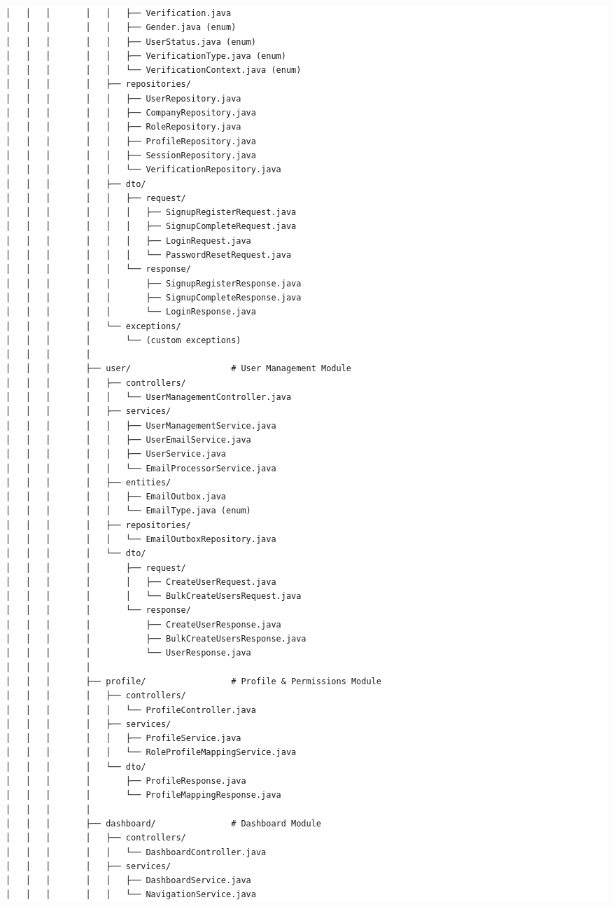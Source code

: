 ```
│   │   │       │   │   ├── Verification.java
│   │   │       │   │   ├── Gender.java (enum)
│   │   │       │   │   ├── UserStatus.java (enum)
│   │   │       │   │   ├── VerificationType.java (enum)
│   │   │       │   │   └── VerificationContext.java (enum)
│   │   │       │   ├── repositories/
│   │   │       │   │   ├── UserRepository.java
│   │   │       │   │   ├── CompanyRepository.java
│   │   │       │   │   ├── RoleRepository.java
│   │   │       │   │   ├── ProfileRepository.java
│   │   │       │   │   ├── SessionRepository.java
│   │   │       │   │   └── VerificationRepository.java
│   │   │       │   ├── dto/
│   │   │       │   │   ├── request/
│   │   │       │   │   │   ├── SignupRegisterRequest.java
│   │   │       │   │   │   ├── SignupCompleteRequest.java
│   │   │       │   │   │   ├── LoginRequest.java
│   │   │       │   │   │   └── PasswordResetRequest.java
│   │   │       │   │   └── response/
│   │   │       │   │       ├── SignupRegisterResponse.java
│   │   │       │   │       ├── SignupCompleteResponse.java
│   │   │       │   │       └── LoginResponse.java
│   │   │       │   └── exceptions/
│   │   │       │       └── (custom exceptions)
│   │   │       │
│   │   │       ├── user/                    # User Management Module
│   │   │       │   ├── controllers/
│   │   │       │   │   └── UserManagementController.java
│   │   │       │   ├── services/
│   │   │       │   │   ├── UserManagementService.java
│   │   │       │   │   ├── UserEmailService.java
│   │   │       │   │   ├── UserService.java
│   │   │       │   │   └── EmailProcessorService.java
│   │   │       │   ├── entities/
│   │   │       │   │   ├── EmailOutbox.java
│   │   │       │   │   └── EmailType.java (enum)
│   │   │       │   ├── repositories/
│   │   │       │   │   └── EmailOutboxRepository.java
│   │   │       │   └── dto/
│   │   │       │       ├── request/
│   │   │       │       │   ├── CreateUserRequest.java
│   │   │       │       │   └── BulkCreateUsersRequest.java
│   │   │       │       └── response/
│   │   │       │           ├── CreateUserResponse.java
│   │   │       │           ├── BulkCreateUsersResponse.java
│   │   │       │           └── UserResponse.java
│   │   │       │
│   │   │       ├── profile/                 # Profile & Permissions Module
│   │   │       │   ├── controllers/
│   │   │       │   │   └── ProfileController.java
│   │   │       │   ├── services/
│   │   │       │   │   ├── ProfileService.java
│   │   │       │   │   └── RoleProfileMappingService.java
│   │   │       │   └── dto/
│   │   │       │       ├── ProfileResponse.java
│   │   │       │       └── ProfileMappingResponse.java
│   │   │       │
│   │   │       ├── dashboard/               # Dashboard Module
│   │   │       │   ├── controllers/
│   │   │       │   │   └── DashboardController.java
│   │   │       │   ├── services/
│   │   │       │   │   ├── DashboardService.java
│   │   │       │   │   └── NavigationService.java
```